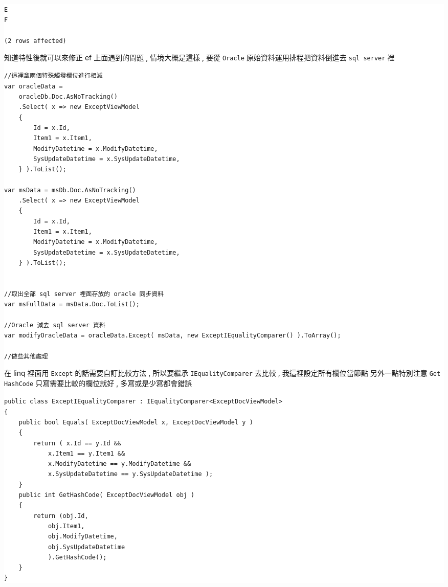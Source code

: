 ```
E
F

(2 rows affected)
```


知道特性後就可以來修正 ef 上面遇到的問題 , 情境大概是這樣 , 要從 `Oracle` 原始資料運用排程把資料倒進去 `sql server` 裡

```
//這裡拿兩個特殊觸發欄位進行相減
var oracleData =
	oracleDb.Doc.AsNoTracking()
	.Select( x => new ExceptViewModel
	{
		Id = x.Id,
		Item1 = x.Item1,
		ModifyDatetime = x.ModifyDatetime,
		SysUpdateDatetime = x.SysUpdateDatetime,
	} ).ToList();

var msData = msDb.Doc.AsNoTracking()
	.Select( x => new ExceptViewModel
	{
		Id = x.Id,
		Item1 = x.Item1,
		ModifyDatetime = x.ModifyDatetime,
		SysUpdateDatetime = x.SysUpdateDatetime,
	} ).ToList();


//取出全部 sql server 裡面存放的 oracle 同步資料
var msFullData = msData.Doc.ToList();

//Oracle 減去 sql server 資料
var modifyOracleData = oracleData.Except( msData, new ExceptIEqualityComparer() ).ToArray();

//做些其他處理
```

在 linq 裡面用 `Except` 的話需要自訂比較方法 , 所以要繼承 `IEqualityComparer` 去比較 , 我這裡設定所有欄位當節點
另外一點特別注意 `GetHashCode` 只寫需要比較的欄位就好 , 多寫或是少寫都會錯誤

```
public class ExceptIEqualityComparer : IEqualityComparer<ExceptDocViewModel>
{
	public bool Equals( ExceptDocViewModel x, ExceptDocViewModel y )
	{
		return ( x.Id == y.Id &&
			x.Item1 == y.Item1 &&
			x.ModifyDatetime == y.ModifyDatetime &&
			x.SysUpdateDatetime == y.SysUpdateDatetime );
	}
	public int GetHashCode( ExceptDocViewModel obj )
	{
		return (obj.Id,
			obj.Item1,
			obj.ModifyDatetime,
			obj.SysUpdateDatetime
			).GetHashCode();
	}
}

```
